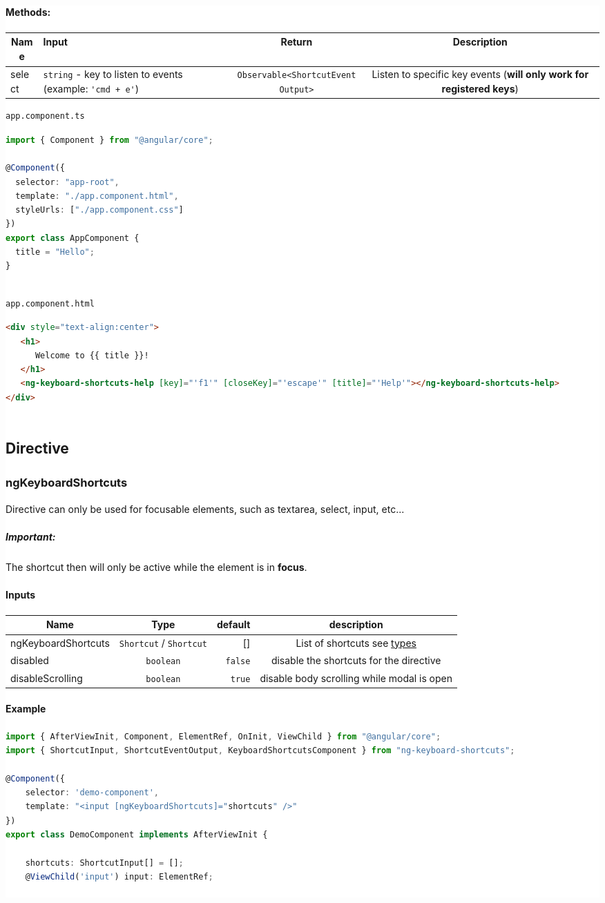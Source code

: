 #### Methods:  
| Name  | Input | Return  | Description |  
|----------|:------|:------:|:-------------:|  
| select | `string` - key to listen to events (example: `'cmd + e'`) | `Observable<ShortcutEventOutput>` |Listen to specific key events (**will only work for registered keys**) |  
  
`app.component.ts`  
```typescript  
import { Component } from "@angular/core";  
  
@Component({  
  selector: "app-root",  
  template: "./app.component.html",  
  styleUrls: ["./app.component.css"]  
})  
export class AppComponent {  
  title = "Hello";  
}  
  
```  
`app.component.html`  
```html  
<div style="text-align:center">  
   <h1>  
      Welcome to {{ title }}!  
   </h1>  
   <ng-keyboard-shortcuts-help [key]="'f1'" [closeKey]="'escape'" [title]="'Help'"></ng-keyboard-shortcuts-help>  
</div>  
  
```  
  
## Directive  
### ngKeyboardShortcuts 
Directive can only be used for focusable elements, such as textarea, select, input, etc...  
##### Important: 
The shortcut then will only be active while the element is in __focus__.
  

#### Inputs  
| Name   |      Type      |  default         | description |  
|----------|:-------------:|-----------------:  |:-------------:|  
| ngKeyboardShortcuts |  ```Shortcut``` / ```Shortcut``` | [] | List of shortcuts see [types](#shortcut) |  
| disabled |    `boolean`  |   `false`   | disable the shortcuts for the directive |  
| disableScrolling | `boolean` | `true` | disable body scrolling while modal is open |  
  
#### Example 
  
```typescript  
import { AfterViewInit, Component, ElementRef, OnInit, ViewChild } from "@angular/core";  
import { ShortcutInput, ShortcutEventOutput, KeyboardShortcutsComponent } from "ng-keyboard-shortcuts";  
  
@Component({  
    selector: 'demo-component',  
    template: "<input [ngKeyboardShortcuts]="shortcuts" />"  
})  
export class DemoComponent implements AfterViewInit {  
  
    shortcuts: ShortcutInput[] = [];  
    @ViewChild('input') input: ElementRef;  
  
```